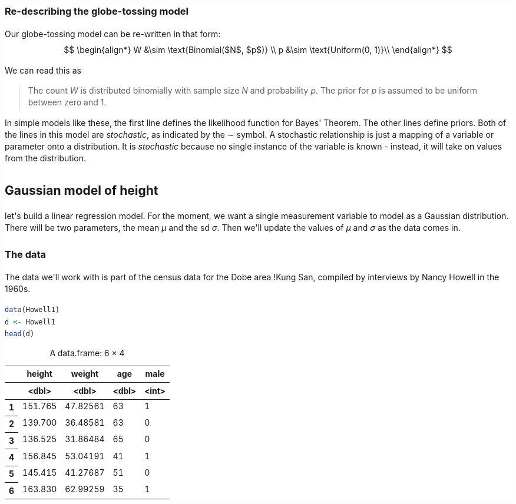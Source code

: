 ### Re-describing the globe-tossing model

Our globe-tossing model can be re-written in that form:
$$
\begin{align*}
W &\sim \text{Binomial($N$, $p$)} \\
p &\sim \text{Uniform(0, 1)}\\
\end{align*}
$$

We can read this as

> The count $W$ is distributed binomially with sample size $N$ and probability $p$. The prior for $p$ is assumed to be uniform between zero and 1.

In simple models like these, the first line defines the likelihood function for Bayes' Theorem. The other lines define priors. Both of the lines in this model are _stochastic_, as indicated by the $\sim$ symbol. A stochastic relationship is just a mapping of a variable or parameter onto a distribution. It is _stochastic_ because no single instance of the variable is known - instead, it will take on values from the distribution.

## Gaussian model of height

let's build a linear regression model. For the moment, we want a single measurement variable to model as a Gaussian distribution. There will be two parameters, the mean $\mu$ and the sd $\sigma$. Then we'll update the values of $\mu$ and $\sigma$ as the data comes in.

### The data

The data we'll work with is part of the census data for the Dobe area !Kung San, compiled by interviews by Nancy Howell in the 1960s.


```R
data(Howell1)
d <- Howell1
head(d)
```


<table class="dataframe">
<caption>A data.frame: 6 × 4</caption>
<thead>
	<tr><th></th><th scope=col>height</th><th scope=col>weight</th><th scope=col>age</th><th scope=col>male</th></tr>
	<tr><th></th><th scope=col>&lt;dbl&gt;</th><th scope=col>&lt;dbl&gt;</th><th scope=col>&lt;dbl&gt;</th><th scope=col>&lt;int&gt;</th></tr>
</thead>
<tbody>
	<tr><th scope=row>1</th><td>151.765</td><td>47.82561</td><td>63</td><td>1</td></tr>
	<tr><th scope=row>2</th><td>139.700</td><td>36.48581</td><td>63</td><td>0</td></tr>
	<tr><th scope=row>3</th><td>136.525</td><td>31.86484</td><td>65</td><td>0</td></tr>
	<tr><th scope=row>4</th><td>156.845</td><td>53.04191</td><td>41</td><td>1</td></tr>
	<tr><th scope=row>5</th><td>145.415</td><td>41.27687</td><td>51</td><td>0</td></tr>
	<tr><th scope=row>6</th><td>163.830</td><td>62.99259</td><td>35</td><td>1</td></tr>
</tbody>
</table>
